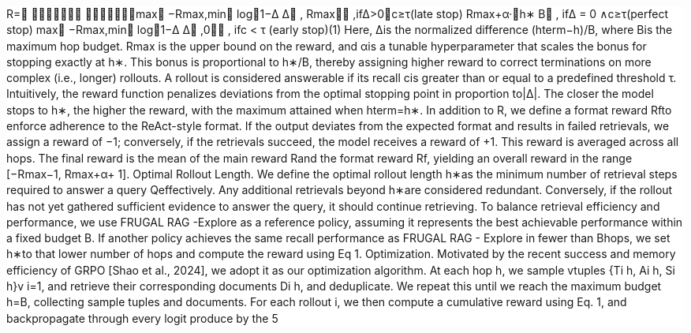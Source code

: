 R=

max
−Rmax,min
log1−∆
∆
, Rmax
,if∆>0∧c≥τ(late stop)
Rmax+α·h∗
B
, if∆ = 0 ∧c≥τ(perfect stop)
max
−Rmax,min
log1−∆
∆
,0
, ifc < τ (early stop)(1)
Here, ∆is the normalized difference (hterm−h)/B, where Bis the maximum hop budget. Rmax
is the upper bound on the reward, and αis a tunable hyperparameter that scales the bonus for
stopping exactly at h∗. This bonus is proportional to h∗/B, thereby assigning higher reward to
correct terminations on more complex (i.e., longer) rollouts. A rollout is considered answerable if its
recall cis greater than or equal to a predefined threshold τ.
Intuitively, the reward function penalizes deviations from the optimal stopping point in proportion
to|∆|. The closer the model stops to h∗, the higher the reward, with the maximum attained when
hterm=h∗.
In addition to R, we define a format reward Rfto enforce adherence to the ReAct-style format. If
the output deviates from the expected format and results in failed retrievals, we assign a reward of
−1; conversely, if the retrievals succeed, the model receives a reward of +1. This reward is averaged
across all hops. The final reward is the mean of the main reward Rand the format reward Rf,
yielding an overall reward in the range [−Rmax−1, Rmax+α+ 1].
Optimal Rollout Length. We define the optimal rollout length h∗as the minimum number of
retrieval steps required to answer a query Qeffectively. Any additional retrievals beyond h∗are
considered redundant. Conversely, if the rollout has not yet gathered sufficient evidence to answer
the query, it should continue retrieving. To balance retrieval efficiency and performance, we use
FRUGAL RAG -Explore as a reference policy, assuming it represents the best achievable performance
within a fixed budget B. If another policy achieves the same recall performance as FRUGAL RAG -
Explore in fewer than Bhops, we set h∗to that lower number of hops and compute the reward using
Eq 1.
Optimization. Motivated by the recent success and memory efficiency of GRPO [Shao et al., 2024],
we adopt it as our optimization algorithm. At each hop h, we sample vtuples {Ti
h, Ai
h, Si
h}v
i=1,
and retrieve their corresponding documents Di
h, and deduplicate. We repeat this until we reach
the maximum budget h=B, collecting sample tuples and documents. For each rollout i, we then
compute a cumulative reward using Eq. 1, and backpropagate through every logit produce by the
5
